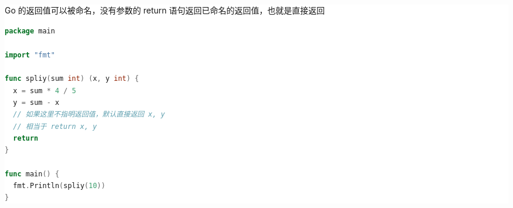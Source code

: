 Go 的返回值可以被命名，没有参数的 return 语句返回已命名的返回值，也就是直接返回

```go
package main

import "fmt"

func spliy(sum int) (x, y int) {
  x = sum * 4 / 5
  y = sum - x
  // 如果这里不指明返回值，默认直接返回 x, y
  // 相当于 return x, y
  return
}

func main() {
  fmt.Println(spliy(10))
}
```